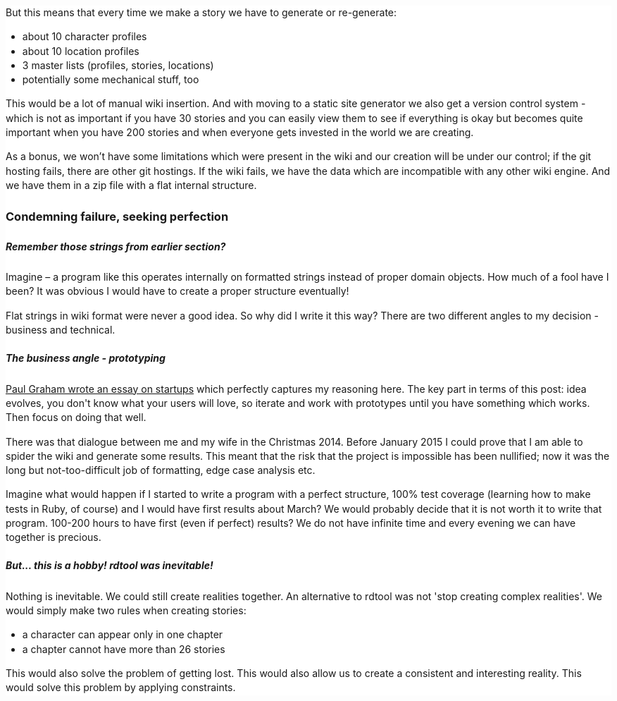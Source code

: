 But this means that every time we make a story we have to generate or re-generate:

* about 10 character profiles
* about 10 location profiles
* 3 master lists (profiles, stories, locations)
* potentially some mechanical stuff, too

This would be a lot of manual wiki insertion. And with moving to a static site generator we also get a version control system - which is not as important if you have 30 stories and you can easily view them to see if everything is okay but becomes quite important when you have 200 stories and when everyone gets invested in the world we are creating. 

As a bonus, we won’t have some limitations which were present in the wiki and our creation will be under our control; if the git hosting fails, there are other git hostings. If the wiki fails, we have the data which are incompatible with any other wiki engine. And we have them in a zip file with a flat internal structure.

### Condemning failure, seeking perfection

##### Remember those strings from earlier section?

Imagine – a program like this operates internally on formatted strings instead of proper domain objects. How much of a fool have I been? It was obvious I would have to create a proper structure eventually!

Flat strings in wiki format were never a good idea. So why did I write it this way? There are two different angles to my decision - business and technical.

##### The business angle - prototyping 

[Paul Graham wrote an essay on startups](http://www.paulgraham.com/13sentences.html) which perfectly captures my reasoning here. The key part in terms of this post: idea evolves, you don't know what your users will love, so iterate and work with prototypes until you have something which works. Then focus on doing that well.

There was that dialogue between me and my wife in the Christmas 2014. Before January 2015 I could prove that I am able to spider the wiki and generate some results. This meant that the risk that the project is impossible has been nullified; now it was the long but not-too-difficult job of formatting, edge case analysis etc.

Imagine what would happen if I started to write a program with a perfect structure, 100% test coverage (learning how to make tests in Ruby, of course) and I would have first results about March? We would probably decide that it is not worth it to write that program. 100-200 hours to have first (even if perfect) results? We do not have infinite time and every evening we can have together is precious. 

##### But... this is a hobby! rdtool was inevitable!

Nothing is inevitable. We could still create realities together. An alternative to rdtool was not 'stop creating complex realities'. We would simply make two rules when creating stories: 

* a character can appear only in one chapter
* a chapter cannot have more than 26 stories

This would also solve the problem of getting lost. This would also allow us to create a consistent and interesting reality. This would solve this problem by applying constraints.
